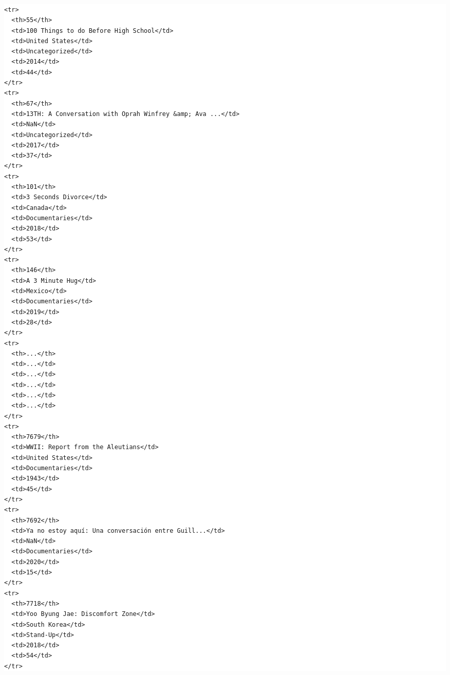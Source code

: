     <tr>
      <th>55</th>
      <td>100 Things to do Before High School</td>
      <td>United States</td>
      <td>Uncategorized</td>
      <td>2014</td>
      <td>44</td>
    </tr>
    <tr>
      <th>67</th>
      <td>13TH: A Conversation with Oprah Winfrey &amp; Ava ...</td>
      <td>NaN</td>
      <td>Uncategorized</td>
      <td>2017</td>
      <td>37</td>
    </tr>
    <tr>
      <th>101</th>
      <td>3 Seconds Divorce</td>
      <td>Canada</td>
      <td>Documentaries</td>
      <td>2018</td>
      <td>53</td>
    </tr>
    <tr>
      <th>146</th>
      <td>A 3 Minute Hug</td>
      <td>Mexico</td>
      <td>Documentaries</td>
      <td>2019</td>
      <td>28</td>
    </tr>
    <tr>
      <th>...</th>
      <td>...</td>
      <td>...</td>
      <td>...</td>
      <td>...</td>
      <td>...</td>
    </tr>
    <tr>
      <th>7679</th>
      <td>WWII: Report from the Aleutians</td>
      <td>United States</td>
      <td>Documentaries</td>
      <td>1943</td>
      <td>45</td>
    </tr>
    <tr>
      <th>7692</th>
      <td>Ya no estoy aquí: Una conversación entre Guill...</td>
      <td>NaN</td>
      <td>Documentaries</td>
      <td>2020</td>
      <td>15</td>
    </tr>
    <tr>
      <th>7718</th>
      <td>Yoo Byung Jae: Discomfort Zone</td>
      <td>South Korea</td>
      <td>Stand-Up</td>
      <td>2018</td>
      <td>54</td>
    </tr>